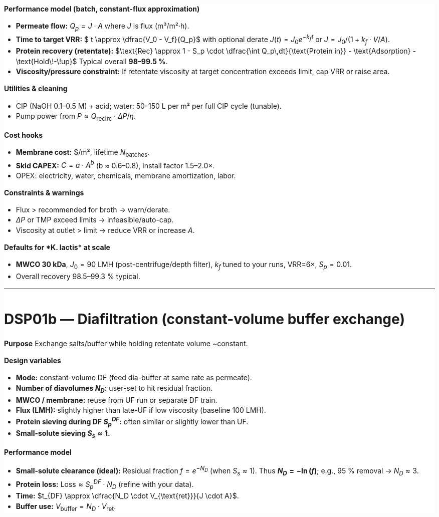 **Performance model (batch, constant-flux approximation)**

- **Permeate flow:** $Q_p = J \cdot A$ where $J$ is flux (m³/m²·h).
- **Time to target VRR:** $ t \approx \dfrac{V_0 - V_f}{Q_p}$ with optional derate $J(t)=J_0 e^{-k_f t}$ or $J=J_0/(1+k_f \cdot V/A)$.
- **Protein recovery (retentate):**
   $\text{Rec} \approx 1 - S_p \cdot \dfrac{\int Q_p\,dt}{\text{Protein in}} - \text{Adsorption} - \text{Hold\!-\!up}$
   Typical overall **98–99.5 %**.
- **Viscosity/pressure constraint:** If retentate viscosity at target concentration exceeds limit, cap VRR or raise area.

**Utilities & cleaning**

- CIP (NaOH 0.1–0.5 M) + acid; water: 50–150 L per m² per full CIP cycle (tunable).
- Pump power from $P \approx Q_{\text{recirc}}\cdot \Delta P / \eta$.

**Cost hooks**

- **Membrane cost:** $/m², lifetime $N_{\text{batches}}$.
- **Skid CAPEX:** $C = a\cdot A^{b}$ (b ≈ 0.6–0.8), install factor 1.5–2.0×.
- OPEX: electricity, water, chemicals, membrane amortization, labor.

**Constraints & warnings**

- Flux > recommended for broth → warn/derate.
- $\Delta P$ or TMP exceed limits → infeasible/auto-cap.
- Viscosity at outlet > limit → reduce VRR or increase $A$.

**Defaults for \*K. lactis\* at scale**

- **MWCO 30 kDa**, $J_0=90$ LMH (post-centrifuge/depth filter), $k_f$ tuned to your runs, VRR=6×, $S_p=0.01$.
- Overall recovery 98.5–99.3 % typical.

------

# DSP01b — Diafiltration (constant-volume buffer exchange)

**Purpose**
 Exchange salts/buffer while holding retentate volume ~constant.

**Design variables**

- **Mode:** constant-volume DF (feed dia-buffer at same rate as permeate).
- **Number of diavolumes $N_D$:** user-set to hit residual fraction.
- **MWCO / membrane:** reuse from UF run or separate DF train.
- **Flux (LMH):** slightly higher than late-UF if low viscosity (baseline 100 LMH).
- **Protein sieving during DF $S_p^{DF}$:** often similar or slightly lower than UF.
- **Small-solute sieving $S_s \approx 1$.**

**Performance model**

- **Small-solute clearance (ideal):** Residual fraction $f = e^{-N_D}$ (when $S_s \approx 1$).
   Thus **$N_D = -\ln(f)$**; e.g., 95 % removal → $N_D \approx 3$.
- **Protein loss:** $\text{Loss} \approx S_p^{DF}\cdot N_D$ (refine with your data).
- **Time:** $t_{DF} \approx \dfrac{N_D \cdot V_{\text{ret}}}{J \cdot A}$.
- **Buffer use:** $V_{\text{buffer}} = N_D \cdot V_{\text{ret}}$.
